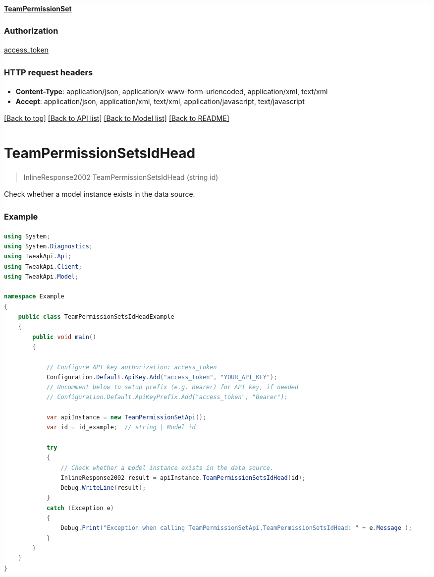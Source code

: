 [**TeamPermissionSet**](TeamPermissionSet.md)

### Authorization

[access_token](../README.md#access_token)

### HTTP request headers

 - **Content-Type**: application/json, application/x-www-form-urlencoded, application/xml, text/xml
 - **Accept**: application/json, application/xml, text/xml, application/javascript, text/javascript

[[Back to top]](#) [[Back to API list]](../README.md#documentation-for-api-endpoints) [[Back to Model list]](../README.md#documentation-for-models) [[Back to README]](../README.md)

<a name="teampermissionsetsidhead"></a>
# **TeamPermissionSetsIdHead**
> InlineResponse2002 TeamPermissionSetsIdHead (string id)

Check whether a model instance exists in the data source.

### Example
```csharp
using System;
using System.Diagnostics;
using TweakApi.Api;
using TweakApi.Client;
using TweakApi.Model;

namespace Example
{
    public class TeamPermissionSetsIdHeadExample
    {
        public void main()
        {
            
            // Configure API key authorization: access_token
            Configuration.Default.ApiKey.Add("access_token", "YOUR_API_KEY");
            // Uncomment below to setup prefix (e.g. Bearer) for API key, if needed
            // Configuration.Default.ApiKeyPrefix.Add("access_token", "Bearer");

            var apiInstance = new TeamPermissionSetApi();
            var id = id_example;  // string | Model id

            try
            {
                // Check whether a model instance exists in the data source.
                InlineResponse2002 result = apiInstance.TeamPermissionSetsIdHead(id);
                Debug.WriteLine(result);
            }
            catch (Exception e)
            {
                Debug.Print("Exception when calling TeamPermissionSetApi.TeamPermissionSetsIdHead: " + e.Message );
            }
        }
    }
}
```
